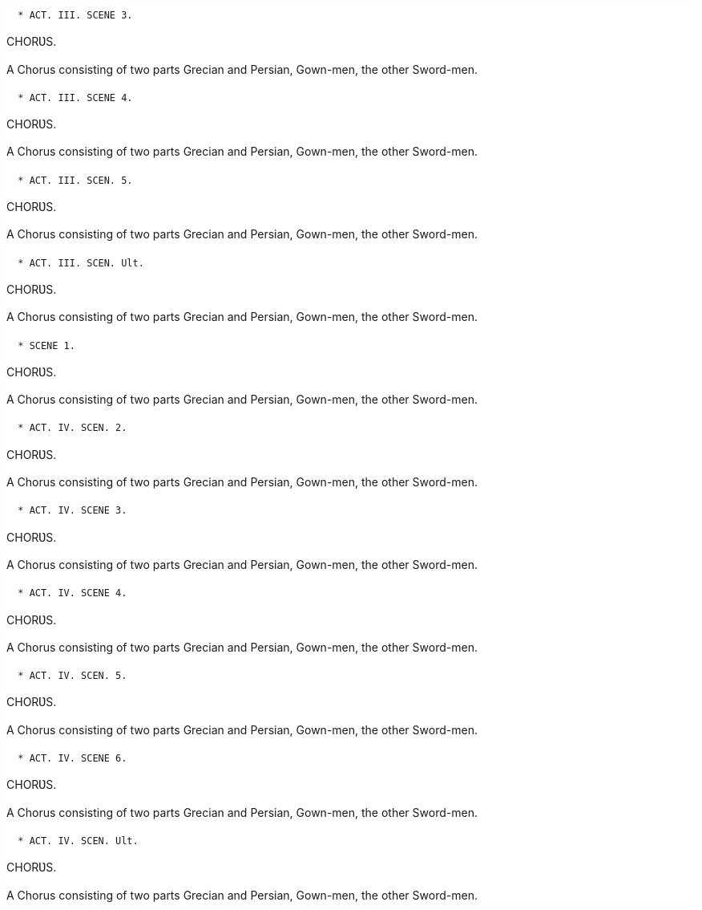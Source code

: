       * ACT. III. SCENE 3.

CHORƲS.

A Chorus consisting of two parts Grecian and Persian, Gown-men, the other Sword-men.

      * ACT. III. SCENE 4.

CHORƲS.

A Chorus consisting of two parts Grecian and Persian, Gown-men, the other Sword-men.

      * ACT. III. SCEN. 5.

CHORƲS.

A Chorus consisting of two parts Grecian and Persian, Gown-men, the other Sword-men.

      * ACT. III. SCEN. Ult.

CHORƲS.

A Chorus consisting of two parts Grecian and Persian, Gown-men, the other Sword-men.

      * SCENE 1.

CHORƲS.

A Chorus consisting of two parts Grecian and Persian, Gown-men, the other Sword-men.

      * ACT. IV. SCEN. 2.

CHORƲS.

A Chorus consisting of two parts Grecian and Persian, Gown-men, the other Sword-men.

      * ACT. IV. SCENE 3.

CHORƲS.

A Chorus consisting of two parts Grecian and Persian, Gown-men, the other Sword-men.

      * ACT. IV. SCENE 4.

CHORƲS.

A Chorus consisting of two parts Grecian and Persian, Gown-men, the other Sword-men.

      * ACT. IV. SCEN. 5.

CHORƲS.

A Chorus consisting of two parts Grecian and Persian, Gown-men, the other Sword-men.

      * ACT. IV. SCENE 6.

CHORƲS.

A Chorus consisting of two parts Grecian and Persian, Gown-men, the other Sword-men.

      * ACT. IV. SCEN. Ult.

CHORƲS.

A Chorus consisting of two parts Grecian and Persian, Gown-men, the other Sword-men.
